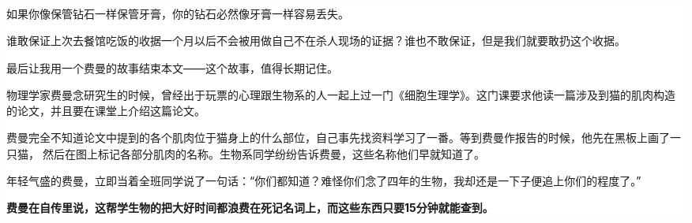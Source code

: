 如果你像保管钻石一样保管牙膏，你的钻石必然像牙膏一样容易丢失。

谁敢保证上次去餐馆吃饭的收据一个月以后不会被用做自己不在杀人现场的证据？谁也不敢保证，但是我们就要敢扔这个收据。

  

最后让我用一个费曼的故事结束本文——这个故事，值得长期记住。

物理学家费曼念研究生的时候，曾经出于玩票的心理跟生物系的人一起上过一门《细胞生理学》。这门课要求他读一篇涉及到猫的肌肉构造的论文，并且要在课堂上介绍这篇论文。

费曼完全不知道论文中提到的各个肌肉位于猫身上的什么部位，自己事先找资料学习了一番。等到费曼作报告的时候，他先在黑板上画了一只猫， 然后在图上标记各部分肌肉的名称。生物系同学纷纷告诉费曼，这些名称他们早就知道了。

年轻气盛的费曼，立即当着全班同学说了一句话：“你们都知道？难怪你们念了四年的生物，我却还是一下子便追上你们的程度了。”

**费曼在自传里说，这帮学生物的把大好时间都浪费在死记名词上，而这些东西只要15分钟就能查到。**